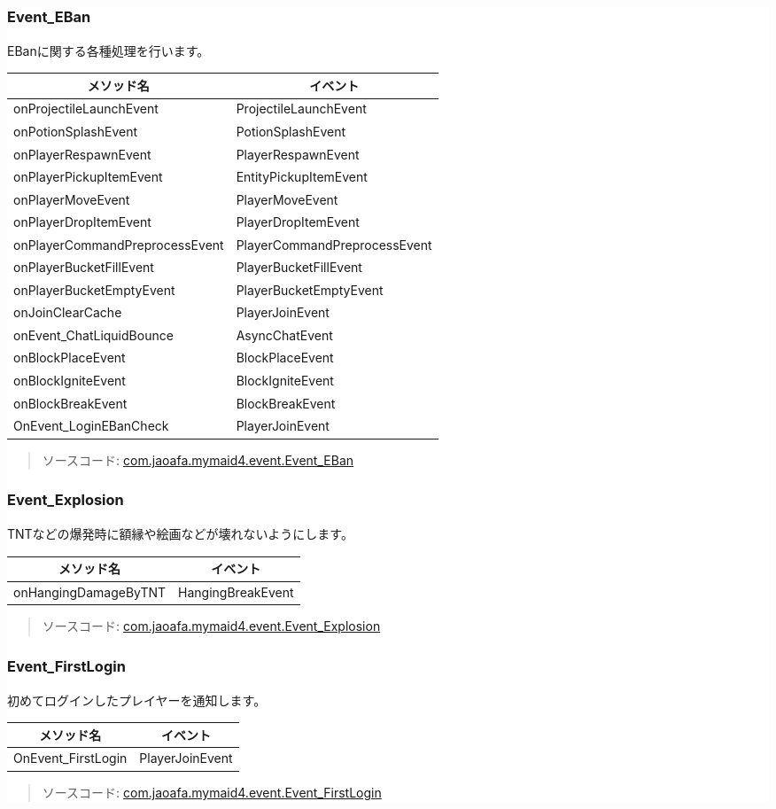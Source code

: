 ### Event_EBan

EBanに関する各種処理を行います。

| メソッド名 | イベント |
| - | - |
| onProjectileLaunchEvent | ProjectileLaunchEvent |
| onPotionSplashEvent | PotionSplashEvent |
| onPlayerRespawnEvent | PlayerRespawnEvent |
| onPlayerPickupItemEvent | EntityPickupItemEvent |
| onPlayerMoveEvent | PlayerMoveEvent |
| onPlayerDropItemEvent | PlayerDropItemEvent |
| onPlayerCommandPreprocessEvent | PlayerCommandPreprocessEvent |
| onPlayerBucketFillEvent | PlayerBucketFillEvent |
| onPlayerBucketEmptyEvent | PlayerBucketEmptyEvent |
| onJoinClearCache | PlayerJoinEvent |
| onEvent_ChatLiquidBounce | AsyncChatEvent |
| onBlockPlaceEvent | BlockPlaceEvent |
| onBlockIgniteEvent | BlockIgniteEvent |
| onBlockBreakEvent | BlockBreakEvent |
| OnEvent_LoginEBanCheck | PlayerJoinEvent |
> ソースコード: [com.jaoafa.mymaid4.event.Event_EBan](https://github.com/jaoafa/MyMaid4/blob/master/src/main/java/com/jaoafa/mymaid4/event/Event_EBan.java)

### Event_Explosion

TNTなどの爆発時に額縁や絵画などが壊れないようにします。

| メソッド名 | イベント |
| - | - |
| onHangingDamageByTNT | HangingBreakEvent |
> ソースコード: [com.jaoafa.mymaid4.event.Event_Explosion](https://github.com/jaoafa/MyMaid4/blob/master/src/main/java/com/jaoafa/mymaid4/event/Event_Explosion.java)

### Event_FirstLogin

初めてログインしたプレイヤーを通知します。

| メソッド名 | イベント |
| - | - |
| OnEvent_FirstLogin | PlayerJoinEvent |
> ソースコード: [com.jaoafa.mymaid4.event.Event_FirstLogin](https://github.com/jaoafa/MyMaid4/blob/master/src/main/java/com/jaoafa/mymaid4/event/Event_FirstLogin.java)
